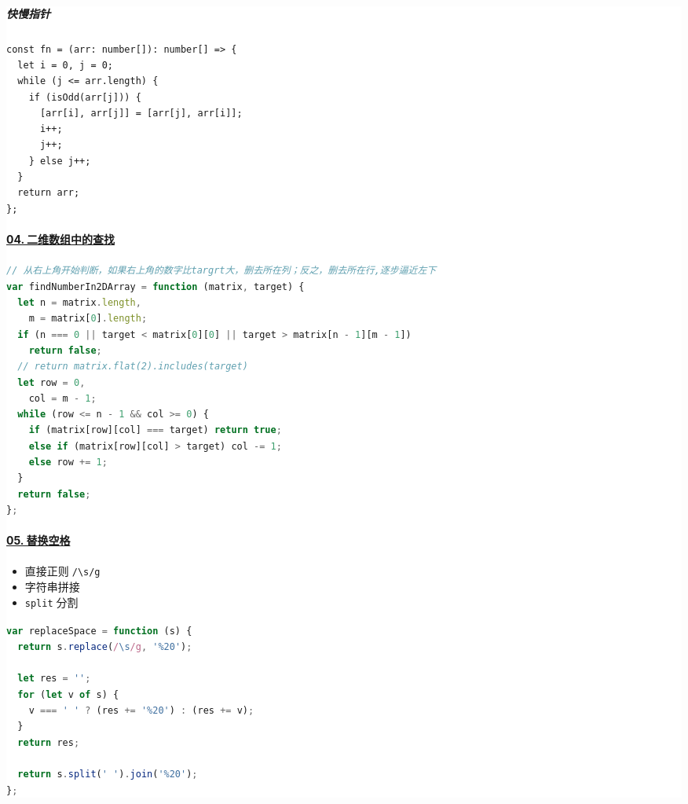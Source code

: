 ##### 快慢指针

```tsx
const fn = (arr: number[]): number[] => {
  let i = 0, j = 0;
  while (j <= arr.length) {
    if (isOdd(arr[j])) {
      [arr[i], arr[j]] = [arr[j], arr[i]];
      i++;
      j++;
    } else j++;
  }
  return arr;
};
```



#### [04. 二维数组中的查找](https://leetcode-cn.com/problems/er-wei-shu-zu-zhong-de-cha-zhao-lcof/)

```js
// 从右上角开始判断，如果右上角的数字比targrt大，删去所在列；反之，删去所在行,逐步逼近左下
var findNumberIn2DArray = function (matrix, target) {
  let n = matrix.length,
    m = matrix[0].length;
  if (n === 0 || target < matrix[0][0] || target > matrix[n - 1][m - 1])
    return false;
  // return matrix.flat(2).includes(target)
  let row = 0,
    col = m - 1;
  while (row <= n - 1 && col >= 0) {
    if (matrix[row][col] === target) return true;
    else if (matrix[row][col] > target) col -= 1;
    else row += 1;
  }
  return false;
};
```

#### [05. 替换空格](https://leetcode-cn.com/problems/ti-huan-kong-ge-lcof/)

- 直接正则 `/\s/g`
- 字符串拼接
- `split` 分割

```js
var replaceSpace = function (s) {
  return s.replace(/\s/g, '%20');

  let res = '';
  for (let v of s) {
    v === ' ' ? (res += '%20') : (res += v);
  }
  return res;

  return s.split(' ').join('%20');
};
```
